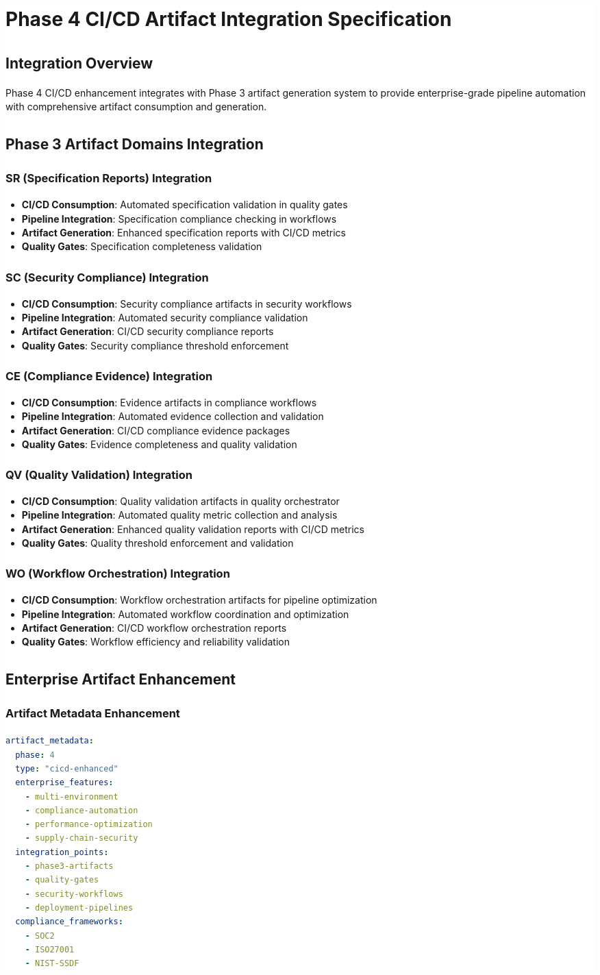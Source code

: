 # Phase 4 CI/CD Artifact Integration Specification

## Integration Overview
Phase 4 CI/CD enhancement integrates with Phase 3 artifact generation system to provide enterprise-grade pipeline automation with comprehensive artifact consumption and generation.

## Phase 3 Artifact Domains Integration

### SR (Specification Reports) Integration
- **CI/CD Consumption**: Automated specification validation in quality gates
- **Pipeline Integration**: Specification compliance checking in workflows
- **Artifact Generation**: Enhanced specification reports with CI/CD metrics
- **Quality Gates**: Specification completeness validation

### SC (Security Compliance) Integration
- **CI/CD Consumption**: Security compliance artifacts in security workflows
- **Pipeline Integration**: Automated security compliance validation
- **Artifact Generation**: CI/CD security compliance reports
- **Quality Gates**: Security compliance threshold enforcement

### CE (Compliance Evidence) Integration
- **CI/CD Consumption**: Evidence artifacts in compliance workflows
- **Pipeline Integration**: Automated evidence collection and validation
- **Artifact Generation**: CI/CD compliance evidence packages
- **Quality Gates**: Evidence completeness and quality validation

### QV (Quality Validation) Integration
- **CI/CD Consumption**: Quality validation artifacts in quality orchestrator
- **Pipeline Integration**: Automated quality metric collection and analysis
- **Artifact Generation**: Enhanced quality validation reports with CI/CD metrics
- **Quality Gates**: Quality threshold enforcement and validation

### WO (Workflow Orchestration) Integration
- **CI/CD Consumption**: Workflow orchestration artifacts for pipeline optimization
- **Pipeline Integration**: Automated workflow coordination and optimization
- **Artifact Generation**: CI/CD workflow orchestration reports
- **Quality Gates**: Workflow efficiency and reliability validation

## Enterprise Artifact Enhancement

### Artifact Metadata Enhancement
```yaml
artifact_metadata:
  phase: 4
  type: "cicd-enhanced"
  enterprise_features:
    - multi-environment
    - compliance-automation
    - performance-optimization
    - supply-chain-security
  integration_points:
    - phase3-artifacts
    - quality-gates
    - security-workflows
    - deployment-pipelines
  compliance_frameworks:
    - SOC2
    - ISO27001
    - NIST-SSDF
```